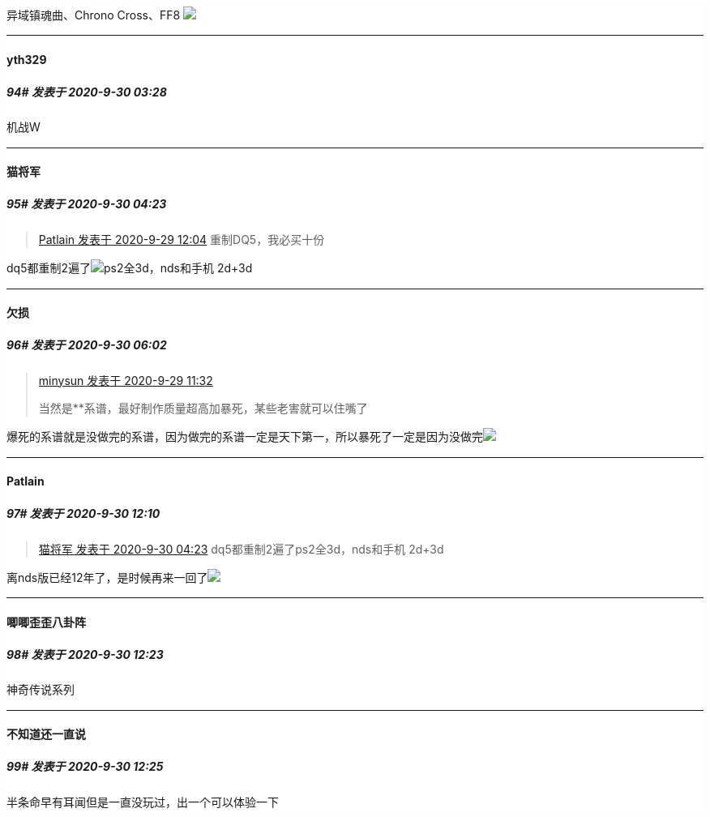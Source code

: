 
异域镇魂曲、Chrono Cross、FF8 <img src="https://static.saraba1st.com/image/smiley/face2017/072.png" referrerpolicy="no-referrer">


-----

####  yth329  
##### 94#       发表于 2020-9-30 03:28


机战W


-----

####  猫将军  
##### 95#       发表于 2020-9-30 04:23


<blockquote><a href="httphttps://bbs.saraba1st.com/2b/forum.php?mod=redirect&amp;goto=findpost&amp;pid=48894136&amp;ptid=1962450" target="_blank">Patlain 发表于 2020-9-29 12:04</a>
重制DQ5，我必买十份</blockquote>
dq5都重制2遍了<img src="https://static.saraba1st.com/image/smiley/face2017/067.png" referrerpolicy="no-referrer">ps2全3d，nds和手机 2d+3d


-----

####  欠损  
##### 96#       发表于 2020-9-30 06:02


<blockquote><a href="httphttps://bbs.saraba1st.com/2b/forum.php?mod=redirect&amp;goto=findpost&amp;pid=48893796&amp;ptid=1962450" target="_blank">minysun 发表于 2020-9-29 11:32</a>

当然是**系谱，最好制作质量超高加暴死，某些老害就可以住嘴了</blockquote>
爆死的系谱就是没做完的系谱，因为做完的系谱一定是天下第一，所以暴死了一定是因为没做完<img src="https://static.saraba1st.com/image/smiley/face2017/067.png" referrerpolicy="no-referrer">


-----

####  Patlain  
##### 97#       发表于 2020-9-30 12:10


<blockquote><a href="httphttps://bbs.saraba1st.com/2b/forum.php?mod=redirect&amp;goto=findpost&amp;pid=48903729&amp;ptid=1962450" target="_blank">猫将军 发表于 2020-9-30 04:23</a>
dq5都重制2遍了ps2全3d，nds和手机 2d+3d</blockquote>
离nds版已经12年了，是时候再来一回了<img src="https://static.saraba1st.com/image/smiley/face2017/040.png" referrerpolicy="no-referrer">


-----

####  唧唧歪歪八卦阵  
##### 98#       发表于 2020-9-30 12:23


神奇传说系列


-----

####  不知道还一直说  
##### 99#       发表于 2020-9-30 12:25


半条命早有耳闻但是一直没玩过，出一个可以体验一下


                                              